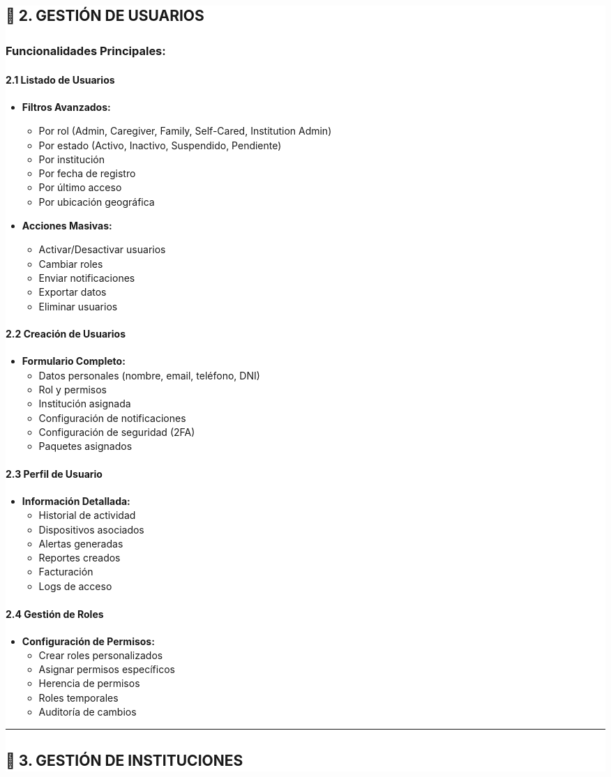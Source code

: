 
## 👥 **2. GESTIÓN DE USUARIOS**

### **Funcionalidades Principales:**

#### **2.1 Listado de Usuarios**
- **Filtros Avanzados:**
  - Por rol (Admin, Caregiver, Family, Self-Cared, Institution Admin)
  - Por estado (Activo, Inactivo, Suspendido, Pendiente)
  - Por institución
  - Por fecha de registro
  - Por último acceso
  - Por ubicación geográfica

- **Acciones Masivas:**
  - Activar/Desactivar usuarios
  - Cambiar roles
  - Enviar notificaciones
  - Exportar datos
  - Eliminar usuarios

#### **2.2 Creación de Usuarios**
- **Formulario Completo:**
  - Datos personales (nombre, email, teléfono, DNI)
  - Rol y permisos
  - Institución asignada
  - Configuración de notificaciones
  - Configuración de seguridad (2FA)
  - Paquetes asignados

#### **2.3 Perfil de Usuario**
- **Información Detallada:**
  - Historial de actividad
  - Dispositivos asociados
  - Alertas generadas
  - Reportes creados
  - Facturación
  - Logs de acceso

#### **2.4 Gestión de Roles**
- **Configuración de Permisos:**
  - Crear roles personalizados
  - Asignar permisos específicos
  - Herencia de permisos
  - Roles temporales
  - Auditoría de cambios

---

## 🏢 **3. GESTIÓN DE INSTITUCIONES**
